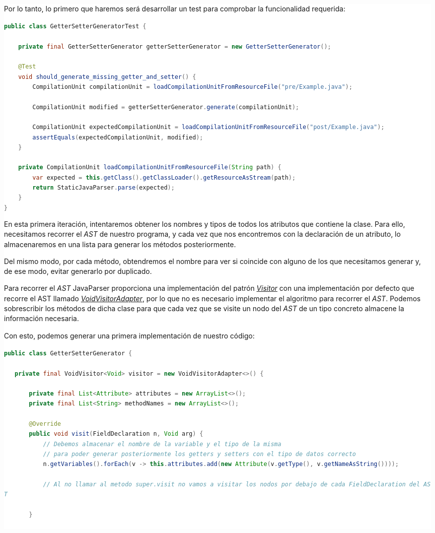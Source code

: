 Por lo tanto, lo primero que haremos será desarrollar un test para comprobar la funcionalidad requerida:


```java
public class GetterSetterGeneratorTest {

    private final GetterSetterGenerator getterSetterGenerator = new GetterSetterGenerator();

    @Test
    void should_generate_missing_getter_and_setter() {
        CompilationUnit compilationUnit = loadCompilationUnitFromResourceFile("pre/Example.java");

        CompilationUnit modified = getterSetterGenerator.generate(compilationUnit);

        CompilationUnit expectedCompilationUnit = loadCompilationUnitFromResourceFile("post/Example.java");
        assertEquals(expectedCompilationUnit, modified);
    }

    private CompilationUnit loadCompilationUnitFromResourceFile(String path) {
        var expected = this.getClass().getClassLoader().getResourceAsStream(path);
        return StaticJavaParser.parse(expected);
    }
}
```
En esta primera iteración, intentaremos obtener los nombres y tipos de todos los atributos que contiene la clase.
Para ello, necesitamos recorrer el *AST* de nuestro programa, y cada vez que nos encontremos con la declaración de un atributo, 
lo almacenaremos en una lista para generar los métodos posteriormente.

Del mismo modo, por cada método, obtendremos el nombre para ver si coincide con alguno de los que necesitamos generar y, de ese modo, evitar generarlo por duplicado.

Para recorrer el *AST* JavaParser proporciona una implementación del patrón *[Visitor](https://refactoring.guru/design-patterns/visitor)* 
con una implementación por defecto que recorre el AST llamado *[VoidVisitorAdapter](https://github.com/javaparser/javaparser/blob/master/javaparser-core/src/main/java/com/github/javaparser/ast/visitor/VoidVisitorAdapter.java)*, 
por lo que no es necesario implementar el algoritmo para recorrer el *AST*.
Podemos sobrescribir los métodos de dicha clase para que cada vez que se visite un nodo del *AST* de un tipo concreto almacene la información necesaria.

Con esto, podemos generar una primera implementación de nuestro código:

 ```java
public class GetterSetterGenerator {

    private final VoidVisitor<Void> visitor = new VoidVisitorAdapter<>() {
    
        private final List<Attribute> attributes = new ArrayList<>();
        private final List<String> methodNames = new ArrayList<>();
    
        @Override
        public void visit(FieldDeclaration n, Void arg) {
            // Debemos almacenar el nombre de la variable y el tipo de la misma 
            // para poder generar posteriormente los getters y setters con el tipo de datos correcto
            n.getVariables().forEach(v -> this.attributes.add(new Attribute(v.getType(), v.getNameAsString())));
            
            // Al no llamar al metodo super.visit no vamos a visitar los nodos por debajo de cada FieldDeclaration del AST
          
        }
    
 ```